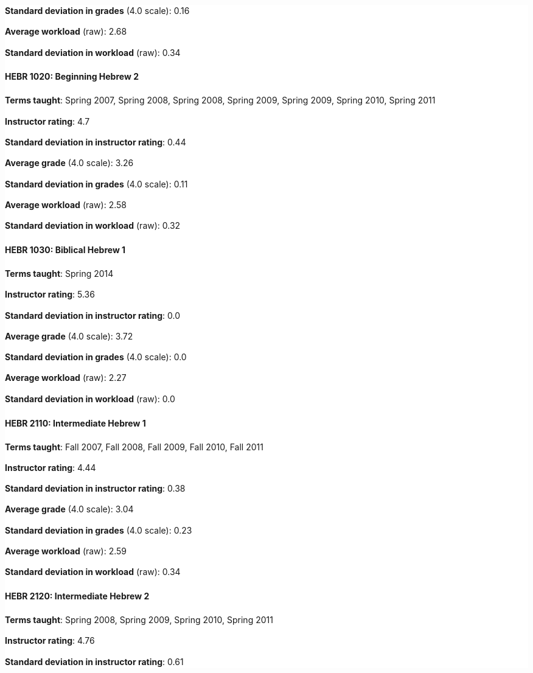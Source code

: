 **Standard deviation in grades** (4.0 scale): 0.16

**Average workload** (raw): 2.68

**Standard deviation in workload** (raw): 0.34

#### HEBR 1020: Beginning Hebrew 2

**Terms taught**: Spring 2007, Spring 2008, Spring 2008, Spring 2009, Spring 2009, Spring 2010, Spring 2011

**Instructor rating**: 4.7

**Standard deviation in instructor rating**: 0.44

**Average grade** (4.0 scale): 3.26

**Standard deviation in grades** (4.0 scale): 0.11

**Average workload** (raw): 2.58

**Standard deviation in workload** (raw): 0.32

#### HEBR 1030: Biblical Hebrew 1

**Terms taught**: Spring 2014

**Instructor rating**: 5.36

**Standard deviation in instructor rating**: 0.0

**Average grade** (4.0 scale): 3.72

**Standard deviation in grades** (4.0 scale): 0.0

**Average workload** (raw): 2.27

**Standard deviation in workload** (raw): 0.0

#### HEBR 2110: Intermediate Hebrew 1

**Terms taught**: Fall 2007, Fall 2008, Fall 2009, Fall 2010, Fall 2011

**Instructor rating**: 4.44

**Standard deviation in instructor rating**: 0.38

**Average grade** (4.0 scale): 3.04

**Standard deviation in grades** (4.0 scale): 0.23

**Average workload** (raw): 2.59

**Standard deviation in workload** (raw): 0.34

#### HEBR 2120: Intermediate Hebrew 2

**Terms taught**: Spring 2008, Spring 2009, Spring 2010, Spring 2011

**Instructor rating**: 4.76

**Standard deviation in instructor rating**: 0.61
